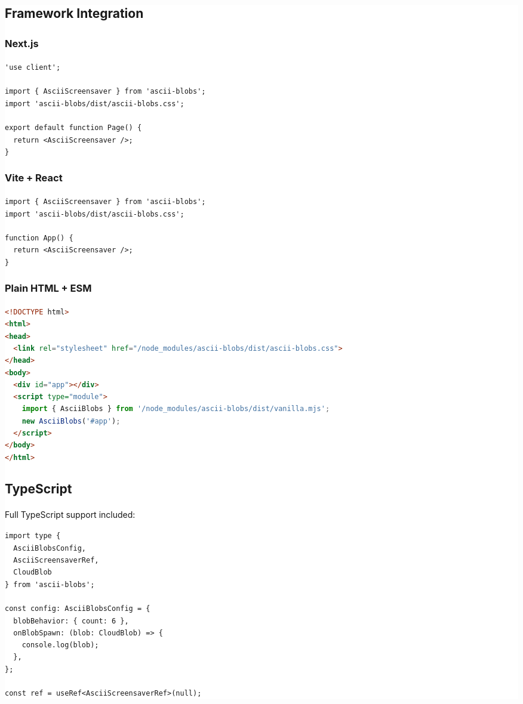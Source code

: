 ## Framework Integration

### Next.js

```tsx
'use client';

import { AsciiScreensaver } from 'ascii-blobs';
import 'ascii-blobs/dist/ascii-blobs.css';

export default function Page() {
  return <AsciiScreensaver />;
}
```

### Vite + React

```tsx
import { AsciiScreensaver } from 'ascii-blobs';
import 'ascii-blobs/dist/ascii-blobs.css';

function App() {
  return <AsciiScreensaver />;
}
```

### Plain HTML + ESM

```html
<!DOCTYPE html>
<html>
<head>
  <link rel="stylesheet" href="/node_modules/ascii-blobs/dist/ascii-blobs.css">
</head>
<body>
  <div id="app"></div>
  <script type="module">
    import { AsciiBlobs } from '/node_modules/ascii-blobs/dist/vanilla.mjs';
    new AsciiBlobs('#app');
  </script>
</body>
</html>
```

## TypeScript

Full TypeScript support included:

```tsx
import type { 
  AsciiBlobsConfig, 
  AsciiScreensaverRef,
  CloudBlob 
} from 'ascii-blobs';

const config: AsciiBlobsConfig = {
  blobBehavior: { count: 6 },
  onBlobSpawn: (blob: CloudBlob) => {
    console.log(blob);
  },
};

const ref = useRef<AsciiScreensaverRef>(null);
```
